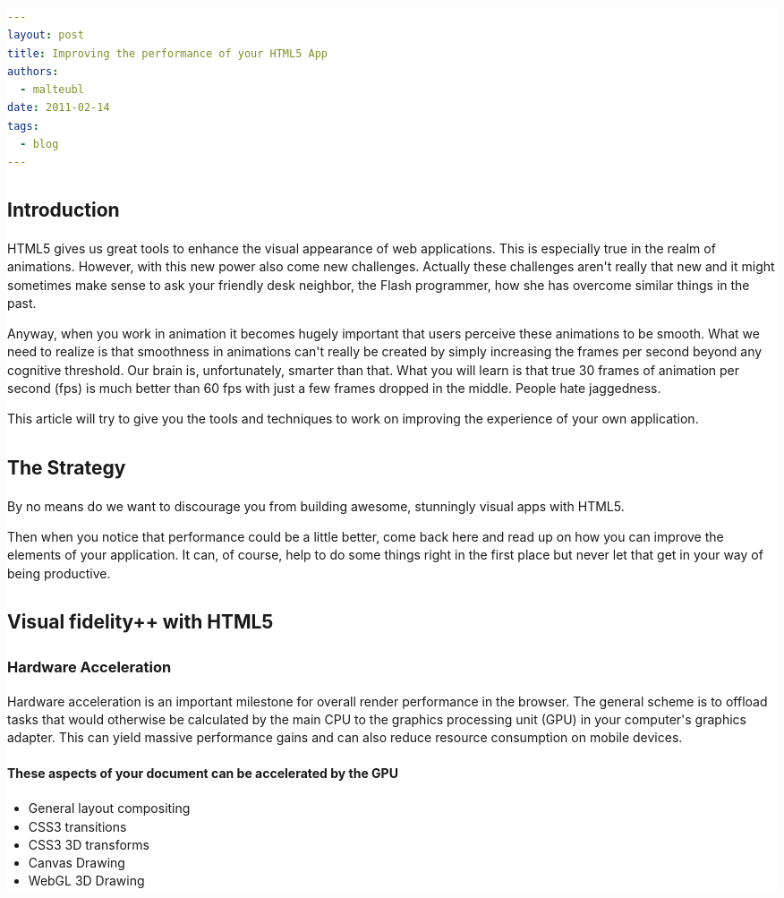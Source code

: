 ```yaml
---
layout: post
title: Improving the performance of your HTML5 App
authors:
  - malteubl
date: 2011-02-14
tags:
  - blog
---
```

## Introduction

HTML5 gives us great tools to enhance the visual appearance of web applications. This is especially true in the realm of animations. However, with this new power also come new challenges. Actually these challenges aren't really that new and it might sometimes make sense to ask your friendly desk neighbor, the Flash programmer, how she has overcome similar things in the past.

Anyway, when you work in animation it becomes hugely important that users perceive these animations to be smooth. What we need to realize is that smoothness in animations can't really be created by simply increasing the frames per second beyond any cognitive threshold. Our brain is, unfortunately, smarter than that. What you will learn is that true 30 frames of animation per second (fps) is much better than 60 fps with just a few frames dropped in the middle. People hate jaggedness.

This article will try to give you the tools and techniques to work on improving the experience of your own application.

## The Strategy

By no means do we want to discourage you from building awesome, stunningly visual apps with HTML5.

Then when you notice that performance could be a little better, come back here and read up on how you can improve the elements of your application. It can, of course, help to do some things right in the first place but never let that get in your way of being productive.

## Visual fidelity++ with HTML5

### Hardware Acceleration

Hardware acceleration is an important milestone for overall render performance in the browser. The general scheme is to offload tasks that would otherwise be calculated by the main CPU to the graphics processing unit (GPU) in your computer's graphics adapter. This can yield massive performance gains and can also reduce resource consumption on mobile devices.

#### These aspects of your document can be accelerated by the GPU

- General layout compositing
- CSS3 transitions
- CSS3 3D transforms
- Canvas Drawing
- WebGL 3D Drawing
